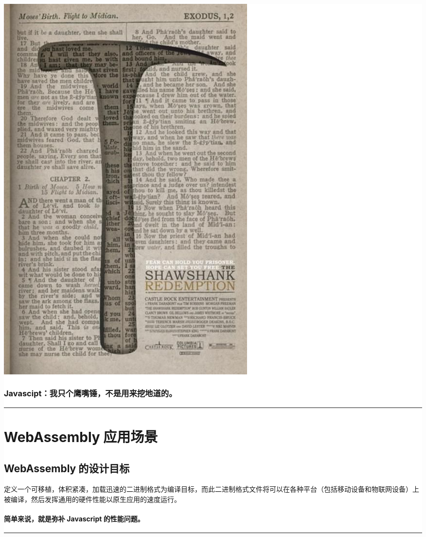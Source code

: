 
![height:320px](./images/rock-hammer.jpeg)

### Javascipt：我只个鹰嘴锤，不是用来挖地道的。
---

# WebAssembly 应用场景
## WebAssembly 的设计目标
定义一个可移植，体积紧凑，加载迅速的二进制格式为编译目标，而此二进制格式文件将可以在各种平台（包括移动设备和物联网设备）上被编译，然后发挥通用的硬件性能以原生应用的速度运行。

#### 简单来说，就是弥补 Javascript 的性能问题。

---